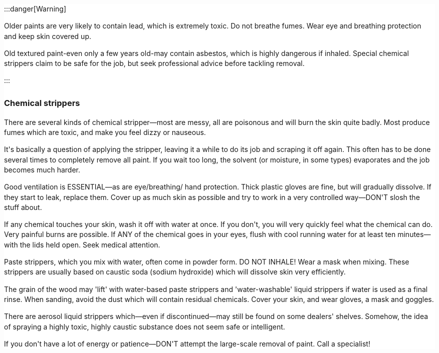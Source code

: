 :::danger[Warning]


Older paints are very likely to contain lead, which is extremely toxic. Do not breathe fumes. Wear eye and breathing protection and keep skin
covered up.


Old textured paint-even only a few years old-may contain asbestos, which is highly dangerous if inhaled. Special chemical strippers claim to
be safe for the job, but seek professional advice before tackling removal.

:::

### Chemical strippers


There are several kinds of chemical stripper&mdash;most are messy, all are poisonous and will burn the skin quite badly. Most produce fumes which
are toxic, and make you feel dizzy or nauseous.


It&#39;s basically a question of applying the stripper, leaving it a while to do its job and scraping it off again. This often has to be done
several times to completely remove all paint. If you wait too long, the solvent (or moisture, in some types) evaporates and the job becomes much
harder.


Good ventilation is ESSENTIAL&mdash;as are eye/breathing/ hand protection. Thick plastic gloves are fine, but will gradually dissolve. If they
start to leak, replace them. Cover up as much skin as possible and try to work in a very controlled way&mdash;DON&#39;T slosh the stuff about.


If any chemical touches your skin, wash it off with water at once. If you don&#39;t, you will very quickly feel what the chemical can do. Very
painful burns are possible. If ANY of the chemical goes in your eyes, flush with cool running water for at least ten minutes&mdash;with the lids
held open. Seek medical attention.


Paste strippers, which you mix with water, often come in powder form. DO NOT INHALE! Wear a mask when mixing. These strippers are usually based on
caustic soda (sodium hydroxide) which will dissolve skin very efficiently.


The grain of the wood may &#39;lift&#39; with water-based paste strippers and &#39;water-washable&#39; liquid strippers if water is used as a
final rinse. When sanding, avoid the dust which will contain residual chemicals. Cover your skin, and wear gloves, a mask and goggles.


There are aerosol liquid strippers which&mdash;even if discontinued&mdash;may still be found on some dealers&#39; shelves. Somehow, the idea of
spraying a highly toxic, highly caustic substance does not seem safe or intelligent.

If you don&#39;t have a lot of energy or patience&mdash;DON&#39;T attempt the large-scale removal of paint. Call a specialist!
